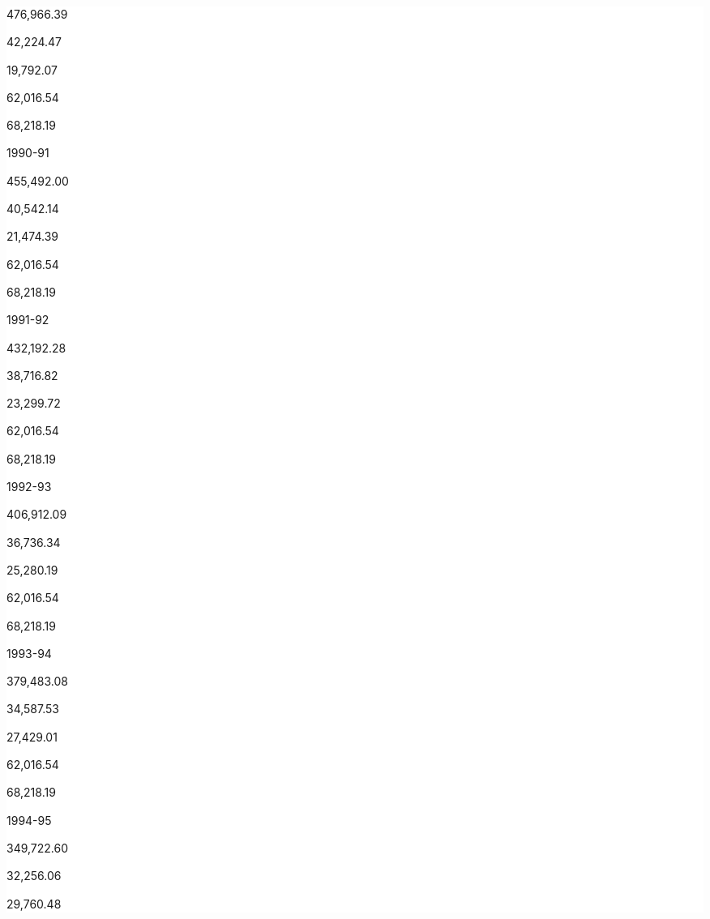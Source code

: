 476,966.39

42,224.47

19,792.07

62,016.54

68,218.19

1990-91

455,492.00

40,542.14

21,474.39

62,016.54

68,218.19

1991-92

432,192.28

38,716.82

23,299.72

62,016.54

68,218.19

1992-93

406,912.09

36,736.34

25,280.19

62,016.54

68,218.19

1993-94

379,483.08

34,587.53

27,429.01

62,016.54

68,218.19

1994-95

349,722.60

32,256.06

29,760.48
